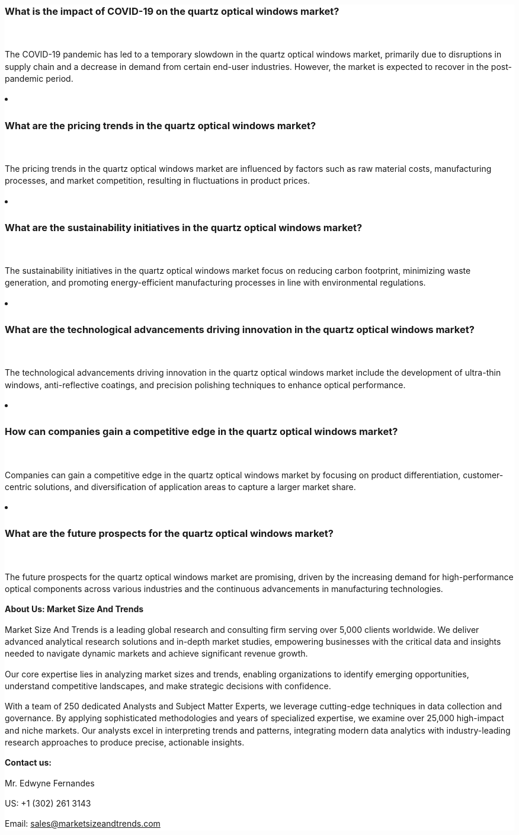 <h3>What is the impact of COVID-19 on the quartz optical windows market?</h3> <p>&nbsp;</p><p>The COVID-19 pandemic has led to a temporary slowdown in the quartz optical windows market, primarily due to disruptions in supply chain and a decrease in demand from certain end-user industries. However, the market is expected to recover in the post-pandemic period.</p> </li> <li> <h3>What are the pricing trends in the quartz optical windows market?</h3> <p>&nbsp;</p><p>The pricing trends in the quartz optical windows market are influenced by factors such as raw material costs, manufacturing processes, and market competition, resulting in fluctuations in product prices.</p> </li> <li> <h3>What are the sustainability initiatives in the quartz optical windows market?</h3> <p>&nbsp;</p><p>The sustainability initiatives in the quartz optical windows market focus on reducing carbon footprint, minimizing waste generation, and promoting energy-efficient manufacturing processes in line with environmental regulations.</p> </li> <li> <h3>What are the technological advancements driving innovation in the quartz optical windows market?</h3> <p>&nbsp;</p><p>The technological advancements driving innovation in the quartz optical windows market include the development of ultra-thin windows, anti-reflective coatings, and precision polishing techniques to enhance optical performance.</p> </li> <li> <h3>How can companies gain a competitive edge in the quartz optical windows market?</h3> <p>&nbsp;</p><p>Companies can gain a competitive edge in the quartz optical windows market by focusing on product differentiation, customer-centric solutions, and diversification of application areas to capture a larger market share.</p> </li> <li> <h3>What are the future prospects for the quartz optical windows market?</h3> <p>&nbsp;</p><p>The future prospects for the quartz optical windows market are promising, driven by the increasing demand for high-performance optical components across various industries and the continuous advancements in manufacturing technologies.</p> </li></ol></body></html></p><p><strong>About Us:&nbsp;Market Size And Trends</strong></p><p>Market Size And Trends&nbsp;is a leading global research and consulting firm serving over 5,000 clients worldwide. We deliver advanced analytical research solutions and in-depth market studies, empowering businesses with the critical data and insights needed to navigate dynamic markets and achieve significant revenue growth.</p><p>Our core expertise lies in analyzing market sizes and trends, enabling organizations to identify emerging opportunities, understand competitive landscapes, and make strategic decisions with confidence.</p><p>With a team of 250 dedicated Analysts and Subject Matter Experts, we leverage cutting-edge techniques in data collection and governance. By applying sophisticated methodologies and years of specialized expertise, we examine over 25,000 high-impact and niche markets. Our analysts excel in interpreting trends and patterns, integrating modern data analytics with industry-leading research approaches to produce precise, actionable insights.</p><p><strong>Contact us:</strong></p><p>Mr. Edwyne Fernandes</p><p>US: +1 (302) 261 3143</p><p>Email: <a href="mailto:sales@marketsizeandtrends.com">sales@marketsizeandtrends.com</a>&nbsp;</p>
